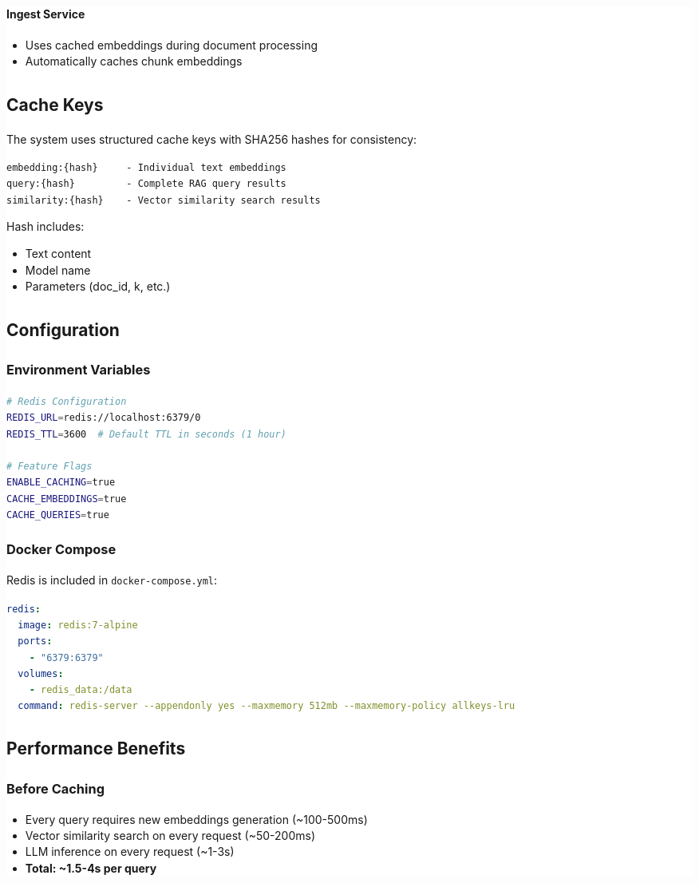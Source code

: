 #### Ingest Service  
- Uses cached embeddings during document processing
- Automatically caches chunk embeddings

## Cache Keys

The system uses structured cache keys with SHA256 hashes for consistency:

```
embedding:{hash}     - Individual text embeddings
query:{hash}         - Complete RAG query results  
similarity:{hash}    - Vector similarity search results
```

Hash includes:
- Text content
- Model name
- Parameters (doc_id, k, etc.)

## Configuration

### Environment Variables

```bash
# Redis Configuration
REDIS_URL=redis://localhost:6379/0
REDIS_TTL=3600  # Default TTL in seconds (1 hour)

# Feature Flags
ENABLE_CACHING=true
CACHE_EMBEDDINGS=true
CACHE_QUERIES=true
```

### Docker Compose

Redis is included in `docker-compose.yml`:

```yaml
redis:
  image: redis:7-alpine
  ports:
    - "6379:6379"
  volumes:
    - redis_data:/data
  command: redis-server --appendonly yes --maxmemory 512mb --maxmemory-policy allkeys-lru
```

## Performance Benefits

### Before Caching
- Every query requires new embeddings generation (~100-500ms)
- Vector similarity search on every request (~50-200ms)
- LLM inference on every request (~1-3s)
- **Total: ~1.5-4s per query**
